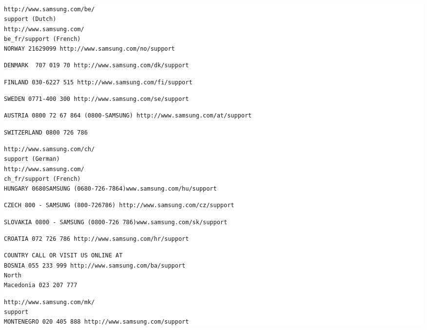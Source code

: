 ```
http://www.samsung.com/be/
support (Dutch)
http://www.samsung.com/
be_fr/support (French)
NORWAY 21629099 http://www.samsung.com/no/support
```

```
DENMARK  707 019 70 http://www.samsung.com/dk/support
```

```
FINLAND 030-6227 515 http://www.samsung.com/fi/support
```

```
SWEDEN 0771-400 300 http://www.samsung.com/se/support
```

```
AUSTRIA 0800 72 67 864 (0800-SAMSUNG) http://www.samsung.com/at/support
```

```
SWITZERLAND 0800 726 786
```

```
http://www.samsung.com/ch/
support (German)
http://www.samsung.com/
ch_fr/support (French)
HUNGARY 0680SAMSUNG (0680-726-7864)www.samsung.com/hu/support
```

```
CZECH 800 - SAMSUNG (800-726786) http://www.samsung.com/cz/support
```

```
SLOVAKIA 0800 - SAMSUNG (0800-726 786)www.samsung.com/sk/support
```

```
CROATIA 072 726 786 http://www.samsung.com/hr/support
```

```
COUNTRY CALL OR VISIT US ONLINE AT
BOSNIA 055 233 999 http://www.samsung.com/ba/support
North
Macedonia 023 207 777
```

```
http://www.samsung.com/mk/
support
MONTENEGRO 020 405 888 http://www.samsung.com/support
```
